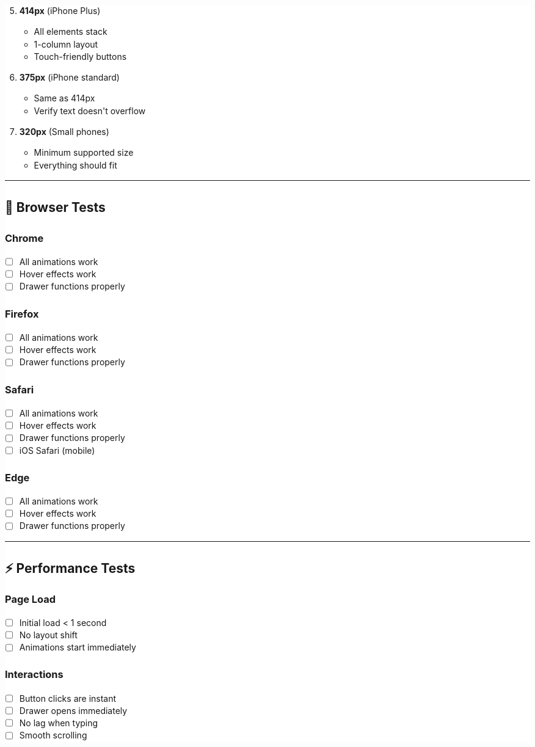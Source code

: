5. **414px** (iPhone Plus)
   - All elements stack
   - 1-column layout
   - Touch-friendly buttons

6. **375px** (iPhone standard)
   - Same as 414px
   - Verify text doesn't overflow

7. **320px** (Small phones)
   - Minimum supported size
   - Everything should fit

---

## 🔧 Browser Tests

### Chrome
- [ ] All animations work
- [ ] Hover effects work
- [ ] Drawer functions properly

### Firefox
- [ ] All animations work
- [ ] Hover effects work
- [ ] Drawer functions properly

### Safari
- [ ] All animations work
- [ ] Hover effects work
- [ ] Drawer functions properly
- [ ] iOS Safari (mobile)

### Edge
- [ ] All animations work
- [ ] Hover effects work
- [ ] Drawer functions properly

---

## ⚡ Performance Tests

### Page Load
- [ ] Initial load < 1 second
- [ ] No layout shift
- [ ] Animations start immediately

### Interactions
- [ ] Button clicks are instant
- [ ] Drawer opens immediately
- [ ] No lag when typing
- [ ] Smooth scrolling
